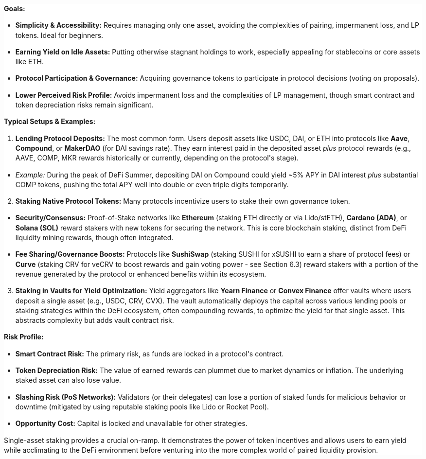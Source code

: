 **Goals:**

*   **Simplicity & Accessibility:** Requires managing only one asset, avoiding the complexities of pairing, impermanent loss, and LP tokens. Ideal for beginners.

*   **Earning Yield on Idle Assets:** Putting otherwise stagnant holdings to work, especially appealing for stablecoins or core assets like ETH.

*   **Protocol Participation & Governance:** Acquiring governance tokens to participate in protocol decisions (voting on proposals).

*   **Lower Perceived Risk Profile:** Avoids impermanent loss and the complexities of LP management, though smart contract and token depreciation risks remain significant.

**Typical Setups & Examples:**

1.  **Lending Protocol Deposits:** The most common form. Users deposit assets like USDC, DAI, or ETH into protocols like **Aave**, **Compound**, or **MakerDAO** (for DAI savings rate). They earn interest paid in the deposited asset *plus* protocol rewards (e.g., AAVE, COMP, MKR rewards historically or currently, depending on the protocol's stage).

*   *Example:* During the peak of DeFi Summer, depositing DAI on Compound could yield ~5% APY in DAI interest *plus* substantial COMP tokens, pushing the total APY well into double or even triple digits temporarily.

2.  **Staking Native Protocol Tokens:** Many protocols incentivize users to stake their own governance token.

*   **Security/Consensus:** Proof-of-Stake networks like **Ethereum** (staking ETH directly or via Lido/stETH), **Cardano (ADA)**, or **Solana (SOL)** reward stakers with new tokens for securing the network. This is core blockchain staking, distinct from DeFi liquidity mining rewards, though often integrated.

*   **Fee Sharing/Governance Boosts:** Protocols like **SushiSwap** (staking SUSHI for xSUSHI to earn a share of protocol fees) or **Curve** (staking CRV for veCRV to boost rewards and gain voting power - see Section 6.3) reward stakers with a portion of the revenue generated by the protocol or enhanced benefits within its ecosystem.

3.  **Staking in Vaults for Yield Optimization:** Yield aggregators like **Yearn Finance** or **Convex Finance** offer vaults where users deposit a single asset (e.g., USDC, CRV, CVX). The vault automatically deploys the capital across various lending pools or staking strategies within the DeFi ecosystem, often compounding rewards, to optimize the yield for that single asset. This abstracts complexity but adds vault contract risk.

**Risk Profile:**

*   **Smart Contract Risk:** The primary risk, as funds are locked in a protocol's contract.

*   **Token Depreciation Risk:** The value of earned rewards can plummet due to market dynamics or inflation. The underlying staked asset can also lose value.

*   **Slashing Risk (PoS Networks):** Validators (or their delegates) can lose a portion of staked funds for malicious behavior or downtime (mitigated by using reputable staking pools like Lido or Rocket Pool).

*   **Opportunity Cost:** Capital is locked and unavailable for other strategies.

Single-asset staking provides a crucial on-ramp. It demonstrates the power of token incentives and allows users to earn yield while acclimating to the DeFi environment before venturing into the more complex world of paired liquidity provision.
